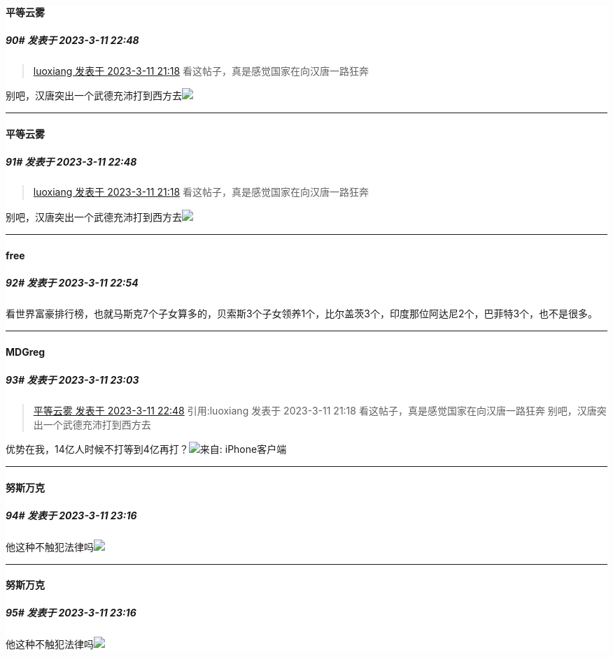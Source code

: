 ####  平等云雾  
##### 90#       发表于 2023-3-11 22:48

<blockquote><a href="httphttps://bbs.saraba1st.com/2b/forum.php?mod=redirect&amp;goto=findpost&amp;pid=60051349&amp;ptid=2123602" target="_blank">luoxiang 发表于 2023-3-11 21:18</a>
看这帖子，真是感觉国家在向汉唐一路狂奔</blockquote>
别吧，汉唐突出一个武德充沛打到西方去<img src="https://static.saraba1st.com/image/smiley/face2017/066.png" referrerpolicy="no-referrer">


*****

####  平等云雾  
##### 91#       发表于 2023-3-11 22:48

<blockquote><a href="httphttps://bbs.saraba1st.com/2b/forum.php?mod=redirect&amp;goto=findpost&amp;pid=60051349&amp;ptid=2123602" target="_blank">luoxiang 发表于 2023-3-11 21:18</a>
看这帖子，真是感觉国家在向汉唐一路狂奔</blockquote>
别吧，汉唐突出一个武德充沛打到西方去<img src="https://static.saraba1st.com/image/smiley/face2017/066.png" referrerpolicy="no-referrer">


*****

####  free  
##### 92#       发表于 2023-3-11 22:54

看世界富豪排行榜，也就马斯克7个子女算多的，贝索斯3个子女领养1个，比尔盖茨3个，印度那位阿达尼2个，巴菲特3个，也不是很多。


*****

####  MDGreg  
##### 93#       发表于 2023-3-11 23:03

<blockquote><a href="httphttps://bbs.saraba1st.com/2b/forum.php?mod=redirect&amp;goto=findpost&amp;pid=60052460&amp;ptid=2123602" target="_blank"> 平等云雾 发表于 2023-3-11 22:48</a> 引用:luoxiang 发表于 2023-3-11 21:18 看这帖子，真是感觉国家在向汉唐一路狂奔 别吧，汉唐突出一个武德充沛打到西方去 </blockquote>
优势在我，14亿人时候不打等到4亿再打？<img src="https://static.saraba1st.com/image/smiley/face2017/047.png" referrerpolicy="no-referrer">来自: iPhone客户端


*****

####  努斯万克  
##### 94#       发表于 2023-3-11 23:16

他这种不触犯法律吗<img src="https://static.saraba1st.com/image/smiley/face2017/112.png" referrerpolicy="no-referrer">

*****

####  努斯万克  
##### 95#       发表于 2023-3-11 23:16

他这种不触犯法律吗<img src="https://static.saraba1st.com/image/smiley/face2017/112.png" referrerpolicy="no-referrer">
